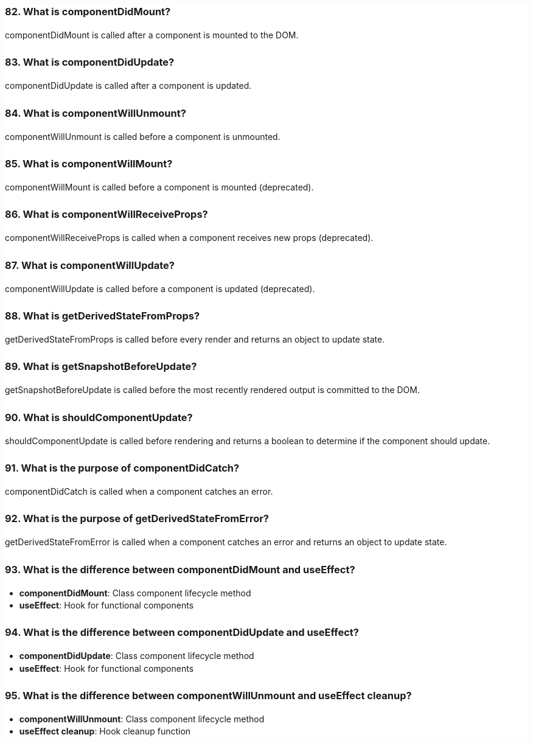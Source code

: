 ### 82. What is componentDidMount?
componentDidMount is called after a component is mounted to the DOM.

### 83. What is componentDidUpdate?
componentDidUpdate is called after a component is updated.

### 84. What is componentWillUnmount?
componentWillUnmount is called before a component is unmounted.

### 85. What is componentWillMount?
componentWillMount is called before a component is mounted (deprecated).

### 86. What is componentWillReceiveProps?
componentWillReceiveProps is called when a component receives new props (deprecated).

### 87. What is componentWillUpdate?
componentWillUpdate is called before a component is updated (deprecated).

### 88. What is getDerivedStateFromProps?
getDerivedStateFromProps is called before every render and returns an object to update state.

### 89. What is getSnapshotBeforeUpdate?
getSnapshotBeforeUpdate is called before the most recently rendered output is committed to the DOM.

### 90. What is shouldComponentUpdate?
shouldComponentUpdate is called before rendering and returns a boolean to determine if the component should update.

### 91. What is the purpose of componentDidCatch?
componentDidCatch is called when a component catches an error.

### 92. What is the purpose of getDerivedStateFromError?
getDerivedStateFromError is called when a component catches an error and returns an object to update state.

### 93. What is the difference between componentDidMount and useEffect?
- **componentDidMount**: Class component lifecycle method
- **useEffect**: Hook for functional components

### 94. What is the difference between componentDidUpdate and useEffect?
- **componentDidUpdate**: Class component lifecycle method
- **useEffect**: Hook for functional components

### 95. What is the difference between componentWillUnmount and useEffect cleanup?
- **componentWillUnmount**: Class component lifecycle method
- **useEffect cleanup**: Hook cleanup function
